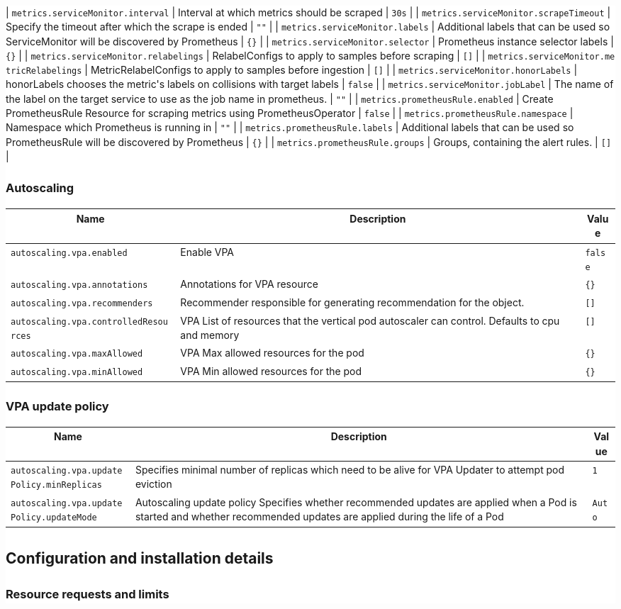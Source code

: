 | `metrics.serviceMonitor.interval`                   | Interval at which metrics should be scraped                                                                                                                                                                | `30s`                                       |
| `metrics.serviceMonitor.scrapeTimeout`              | Specify the timeout after which the scrape is ended                                                                                                                                                        | `""`                                        |
| `metrics.serviceMonitor.labels`                     | Additional labels that can be used so ServiceMonitor will be discovered by Prometheus                                                                                                                      | `{}`                                        |
| `metrics.serviceMonitor.selector`                   | Prometheus instance selector labels                                                                                                                                                                        | `{}`                                        |
| `metrics.serviceMonitor.relabelings`                | RelabelConfigs to apply to samples before scraping                                                                                                                                                         | `[]`                                        |
| `metrics.serviceMonitor.metricRelabelings`          | MetricRelabelConfigs to apply to samples before ingestion                                                                                                                                                  | `[]`                                        |
| `metrics.serviceMonitor.honorLabels`                | honorLabels chooses the metric's labels on collisions with target labels                                                                                                                                   | `false`                                     |
| `metrics.serviceMonitor.jobLabel`                   | The name of the label on the target service to use as the job name in prometheus.                                                                                                                          | `""`                                        |
| `metrics.prometheusRule.enabled`                    | Create PrometheusRule Resource for scraping metrics using PrometheusOperator                                                                                                                               | `false`                                     |
| `metrics.prometheusRule.namespace`                  | Namespace which Prometheus is running in                                                                                                                                                                   | `""`                                        |
| `metrics.prometheusRule.labels`                     | Additional labels that can be used so PrometheusRule will be discovered by Prometheus                                                                                                                      | `{}`                                        |
| `metrics.prometheusRule.groups`                     | Groups, containing the alert rules.                                                                                                                                                                        | `[]`                                        |

### Autoscaling

| Name                                  | Description                                                                                    | Value   |
| ------------------------------------- | ---------------------------------------------------------------------------------------------- | ------- |
| `autoscaling.vpa.enabled`             | Enable VPA                                                                                     | `false` |
| `autoscaling.vpa.annotations`         | Annotations for VPA resource                                                                   | `{}`    |
| `autoscaling.vpa.recommenders`        | Recommender responsible for generating recommendation for the object.                          | `[]`    |
| `autoscaling.vpa.controlledResources` | VPA List of resources that the vertical pod autoscaler can control. Defaults to cpu and memory | `[]`    |
| `autoscaling.vpa.maxAllowed`          | VPA Max allowed resources for the pod                                                          | `{}`    |
| `autoscaling.vpa.minAllowed`          | VPA Min allowed resources for the pod                                                          | `{}`    |

### VPA update policy

| Name                                       | Description                                                                                                                                                            | Value  |
| ------------------------------------------ | ---------------------------------------------------------------------------------------------------------------------------------------------------------------------- | ------ |
| `autoscaling.vpa.updatePolicy.minReplicas` | Specifies minimal number of replicas which need to be alive for VPA Updater to attempt pod eviction                                                                    | `1`    |
| `autoscaling.vpa.updatePolicy.updateMode`  | Autoscaling update policy Specifies whether recommended updates are applied when a Pod is started and whether recommended updates are applied during the life of a Pod | `Auto` |

## Configuration and installation details

### Resource requests and limits
